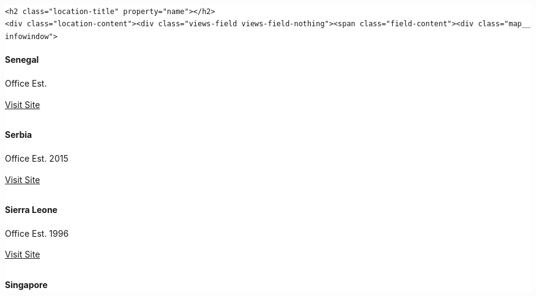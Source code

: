     <h2 class="location-title" property="name"></h2>
    <div class="location-content"><div class="views-field views-field-nothing"><span class="field-content"><div class="map__infowindow">
  <h4 class="map__title">Senegal</h4>
  <p class="map__year_est">Office Est. </p>
  <a href="/senegal" class="btn--secondary--blue">Visit Site</a>
</div></span></div></div>
</div>
            <div
    class="geolocation"
    data-lat="44.786568"
    data-lng="20.4489216"
    typeof="Place"
                data-set-marker="true"
         data-icon="https://visionghs.github.io//themes/custom/wvi_2018/images/markers/wvi_marker_field_office.png"             >
    <span property="geo" typeof="GeoCoordinates">
        <meta property="latitude" content="44.786568" />
        <meta property="longitude" content="20.4489216" />
    </span>
    <h2 class="location-title" property="name"></h2>
    <div class="location-content"><div class="views-field views-field-nothing"><span class="field-content"><div class="map__infowindow">
  <h4 class="map__title">Serbia</h4>
  <p class="map__year_est">Office Est. 2015</p>
  <a href="https://visionghs.github.io//serbia" class="btn--secondary--blue">Visit Site</a>
</div></span></div></div>
</div>
            <div
    class="geolocation"
    data-lat="8.4656765"
    data-lng="-13.2317225"
    typeof="Place"
                data-set-marker="true"
         data-icon="https://visionghs.github.io//themes/custom/wvi_2018/images/markers/wvi_marker_field_office.png"             >
    <span property="geo" typeof="GeoCoordinates">
        <meta property="latitude" content="8.4656765" />
        <meta property="longitude" content="-13.2317225" />
    </span>
    <h2 class="location-title" property="name"></h2>
    <div class="location-content"><div class="views-field views-field-nothing"><span class="field-content"><div class="map__infowindow">
  <h4 class="map__title">Sierra Leone</h4>
  <p class="map__year_est">Office Est. 1996</p>
  <a href="/sierra-leone" class="btn--secondary--blue">Visit Site</a>
</div></span></div></div>
</div>
            <div
    class="geolocation"
    data-lat="1.3291832"
    data-lng="103.8750262"
    typeof="Place"
                data-set-marker="true"
         data-icon="https://visionghs.github.io//themes/custom/wvi_2018/images/markers/wvi_marker_support_office.png"             >
    <span property="geo" typeof="GeoCoordinates">
        <meta property="latitude" content="1.3291832" />
        <meta property="longitude" content="103.8750262" />
    </span>
    <h2 class="location-title" property="name"></h2>
    <div class="location-content"><div class="views-field views-field-nothing"><span class="field-content"><div class="map__infowindow">
  <h4 class="map__title">Singapore</h4>